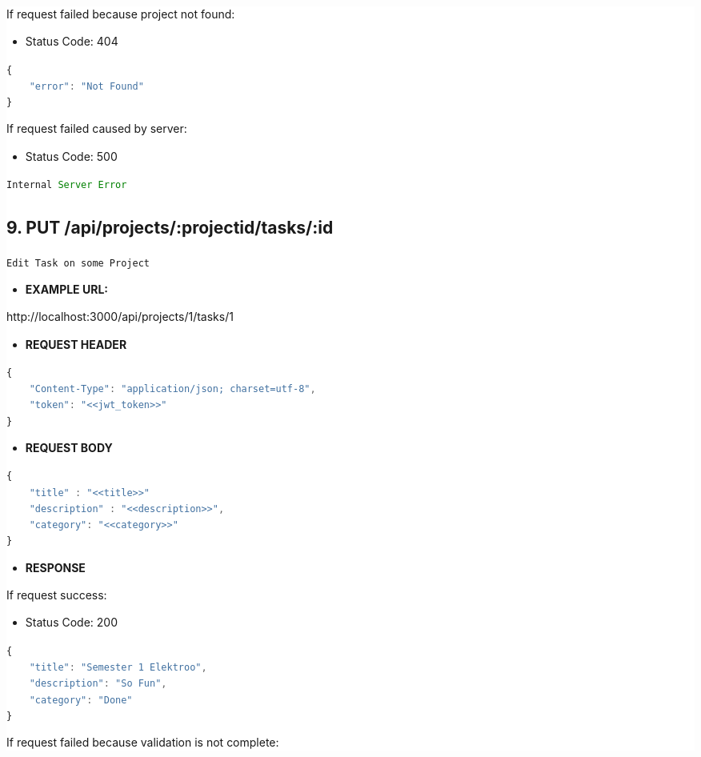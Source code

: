 If request failed because project not found:

* Status Code: 404

```javascript
{
    "error": "Not Found"
}
```

If request failed caused by server:

* Status Code: 500

```javascript
Internal Server Error
```

## 9. PUT   /api/projects/:projectid/tasks/:id
    Edit Task on some Project

* **EXAMPLE URL:**

http://localhost:3000/api/projects/1/tasks/1

* **REQUEST HEADER**

```javascript
{
    "Content-Type": "application/json; charset=utf-8",
    "token": "<<jwt_token>>"
}
```

* **REQUEST BODY**
```javascript
{   
    "title" : "<<title>>"
    "description" : "<<description>>",
    "category": "<<category>>"
}
```

* **RESPONSE**

If request success:

* Status Code: 200

```javascript
{
    "title": "Semester 1 Elektroo",
    "description": "So Fun",
    "category": "Done"
}
```


If request failed because validation is not complete:
